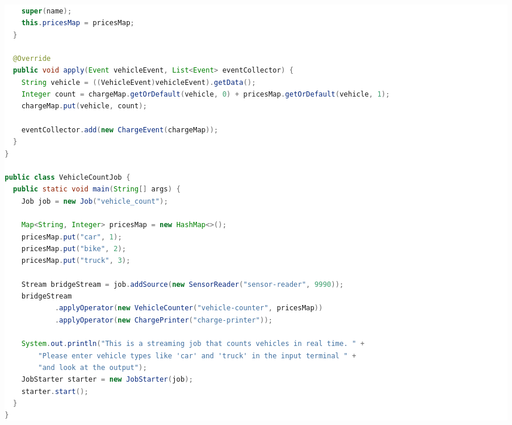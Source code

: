 ```java
    super(name);
    this.pricesMap = pricesMap;
  }

  @Override
  public void apply(Event vehicleEvent, List<Event> eventCollector) {
    String vehicle = ((VehicleEvent)vehicleEvent).getData();
    Integer count = chargeMap.getOrDefault(vehicle, 0) + pricesMap.getOrDefault(vehicle, 1);
    chargeMap.put(vehicle, count);

    eventCollector.add(new ChargeEvent(chargeMap));
  }
}

public class VehicleCountJob {
  public static void main(String[] args) {
    Job job = new Job("vehicle_count");

    Map<String, Integer> pricesMap = new HashMap<>();
    pricesMap.put("car", 1);
    pricesMap.put("bike", 2);
    pricesMap.put("truck", 3);

    Stream bridgeStream = job.addSource(new SensorReader("sensor-reader", 9990));
    bridgeStream
            .applyOperator(new VehicleCounter("vehicle-counter", pricesMap))
            .applyOperator(new ChargePrinter("charge-printer"));

    System.out.println("This is a streaming job that counts vehicles in real time. " +
        "Please enter vehicle types like 'car' and 'truck' in the input terminal " +
        "and look at the output");
    JobStarter starter = new JobStarter(job);
    starter.start();
  }
}
```